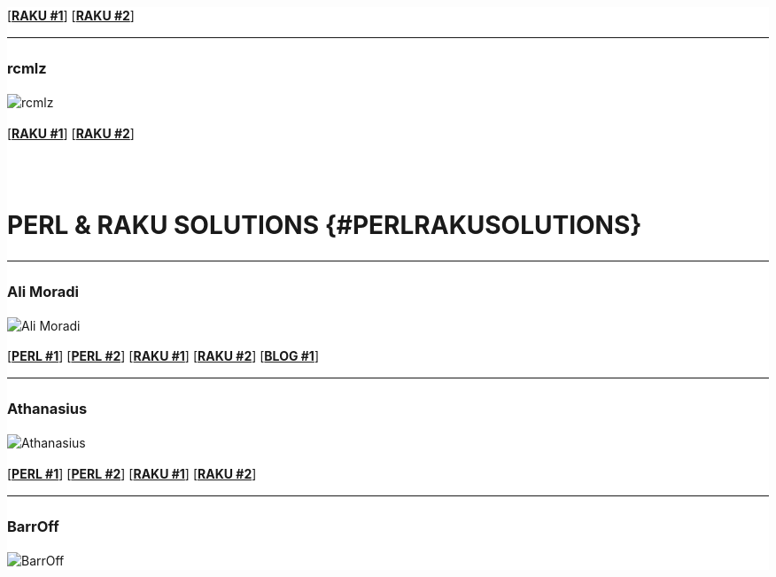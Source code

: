 [[**RAKU #1**](https://github.com/manwar/perlweeklychallenge-club/blob/master/challenge-231/0rir/raku/ch-1.raku)]
[[**RAKU #2**](https://github.com/manwar/perlweeklychallenge-club/blob/master/challenge-231/0rir/raku/ch-2.raku)]

***

### rcmlz
![rcmlz](/images/team/user.jpg)

[[**RAKU #1**](https://github.com/manwar/perlweeklychallenge-club/blob/master/challenge-231/rcmlz/raku/ch-1.raku)]
[[**RAKU #2**](https://github.com/manwar/perlweeklychallenge-club/blob/master/challenge-231/rcmlz/raku/ch-2.raku)]

<br>

# PERL & RAKU SOLUTIONS {#PERLRAKUSOLUTIONS}
***

### Ali Moradi
![Ali Moradi](/images/team/user.jpg)

[[**PERL #1**](https://github.com/manwar/perlweeklychallenge-club/blob/master/challenge-231/deadmarshal/perl/ch-1.pl)]
[[**PERL #2**](https://github.com/manwar/perlweeklychallenge-club/blob/master/challenge-231/deadmarshal/perl/ch-2.pl)]
[[**RAKU #1**](https://github.com/manwar/perlweeklychallenge-club/blob/master/challenge-231/deadmarshal/raku/ch-1.raku)]
[[**RAKU #2**](https://github.com/manwar/perlweeklychallenge-club/blob/master/challenge-231/deadmarshal/raku/ch-2.raku)]
[[**BLOG #1**](https://deadmarshal.blogspot.com/2023/08/twc231.html)]

***

### Athanasius
![Athanasius](/images/team/athanasius.jpg)

[[**PERL #1**](https://github.com/manwar/perlweeklychallenge-club/blob/master/challenge-231/athanasius/perl/ch-1.pl)]
[[**PERL #2**](https://github.com/manwar/perlweeklychallenge-club/blob/master/challenge-231/athanasius/perl/ch-2.pl)]
[[**RAKU #1**](https://github.com/manwar/perlweeklychallenge-club/blob/master/challenge-231/athanasius/raku/ch-1.raku)]
[[**RAKU #2**](https://github.com/manwar/perlweeklychallenge-club/blob/master/challenge-231/athanasius/raku/ch-2.raku)]

***

### BarrOff
![BarrOff](/images/team/user.jpg)

